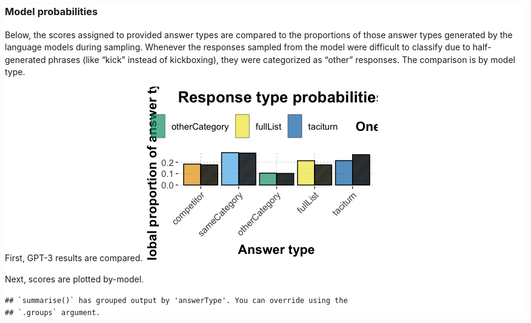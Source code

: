 ### Model probabilities

Below, the scores assigned to provided answer types are compared to the
proportions of those answer types generated by the language models
during sampling. Whenever the responses sampled from the model were
difficult to classify due to half-generated phrases (like “kick” instead
of kickboxing), they were categorized as “other” responses. The
comparison is by model type.

First, GPT-3 results are compared.
![](06_expt_vs_LLMs_analysis_files/figure-gfm/unnamed-chunk-17-1.png)

Next, scores are plotted by-model.

    ## `summarise()` has grouped output by 'answerType'. You can override using the
    ## `.groups` argument.
